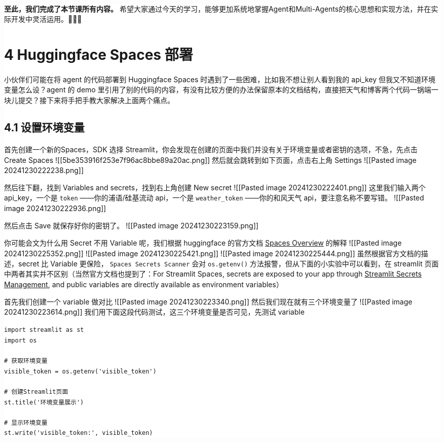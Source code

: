 **至此，我们完成了本节课所有内容。** 希望大家通过今天的学习，能够更加系统地掌握Agent和Multi-Agents的核心思想和实现方法，并在实际开发中灵活运用。🎉🎉🎉

# 4 Huggingface Spaces 部署

小伙伴们可能在将 agent 的代码部署到 Huggingface Spaces 时遇到了一些困难，比如我不想让别人看到我的 api_key 但我又不知道环境变量怎么设？agent 的 demo 里引用了别的代码的内容，有没有比较方便的办法保留原本的文档结构，直接把天气和博客两个代码一锅端一块儿提交？接下来将手把手教大家解决上面两个痛点。

## 4.1 设置环境变量

首先创建一个新的Spaces，SDK 选择 Streamlit，你会发现在创建的页面中我们并没有关于环境变量或者密钥的选项，不急，先点击 Create Spaces
![[5be353916f253e7f96ac8bbe89a20ac.png]]
然后就会跳转到如下页面，点击右上角 Settings
![[Pasted image 20241230222238.png]]

然后往下翻，找到 Variables and secrets，找到右上角创建 New secret
![[Pasted image 20241230222401.png]]
这里我们输入两个 api_key，一个是 `token` ——你的浦语/硅基流动 api，一个是 `weather_token` ——你的和风天气 api，要注意名称不要写错。
![[Pasted image 20241230222936.png]]

然后点击 Save 就保存好你的密钥了。
![[Pasted image 20241230223159.png]]

你可能会文为什么用 Secret 不用 Variable 呢，我们根据 huggingface 的官方文档 [Spaces Overview](https://huggingface.co/docs/hub/spaces-overview#managing-secrets) 的解释
![[Pasted image 20241230225352.png]]
![[Pasted image 20241230225421.png]]
![[Pasted image 20241230225444.png]]
虽然根据官方文档的描述，secret 比 Variable 更保险， `Spaces Secrets Scanner` 会对 `os.getenv()` 方法报警，但从下面的小实验中可以看到，在 streamlit 页面中两者其实并不区别（当然官方文档也提到了：For Streamlit Spaces, secrets are exposed to your app through [Streamlit Secrets Management](https://blog.streamlit.io/secrets-in-sharing-apps/), and public variables are directly available as environment variables）

首先我们创建一个 variable 做对比
![[Pasted image 20241230223340.png]]
然后我们现在就有三个环境变量了
![[Pasted image 20241230223614.png]]
我们用下面这段代码测试，这三个环境变量是否可见，先测试 variable
```
import streamlit as st
import os

# 获取环境变量
visible_token = os.getenv('visible_token')

# 创建Streamlit页面
st.title('环境变量展示')

# 显示环境变量
st.write('visible_token:', visible_token)
```
